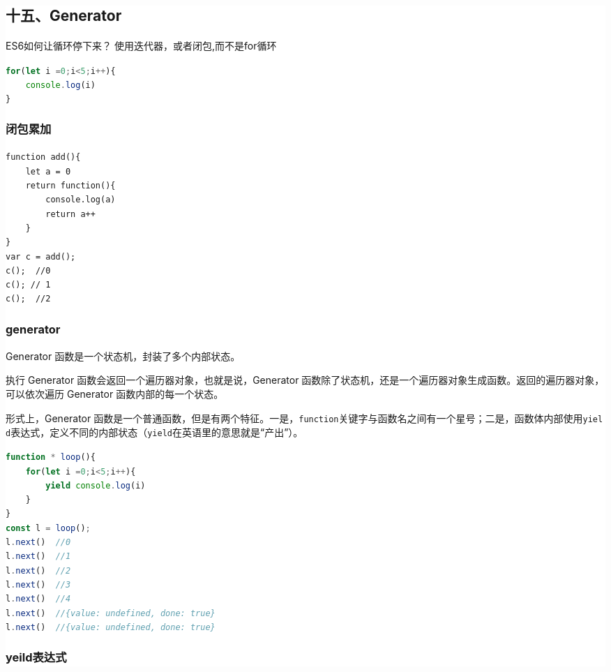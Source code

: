 ## 十五、Generator

ES6如何让循环停下来？ 使用迭代器，或者闭包,而不是for循环

```js
for(let i =0;i<5;i++){
	console.log(i)
}
```

### 闭包累加

```
function add(){
	let a = 0
	return function(){
		console.log(a)
		return a++
	}
}
var c = add();
c();  //0
c(); // 1
c();  //2
```

### generator

Generator 函数是一个状态机，封装了多个内部状态。

执行 Generator 函数会返回一个遍历器对象，也就是说，Generator 函数除了状态机，还是一个遍历器对象生成函数。返回的遍历器对象，可以依次遍历 Generator 函数内部的每一个状态。

形式上，Generator 函数是一个普通函数，但是有两个特征。一是，`function`关键字与函数名之间有一个星号；二是，函数体内部使用`yield`表达式，定义不同的内部状态（`yield`在英语里的意思就是“产出”）。

```js
function * loop(){
	for(let i =0;i<5;i++){
		yield console.log(i)
	}
}
const l = loop();
l.next()  //0
l.next()  //1
l.next()  //2
l.next()  //3
l.next()  //4
l.next()  //{value: undefined, done: true}
l.next()  //{value: undefined, done: true}
```

### yeild表达式
